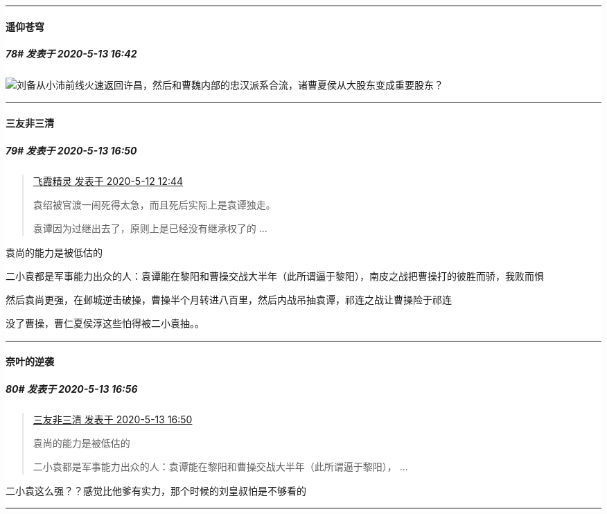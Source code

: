 


*****

####  遥仰苍穹  
##### 78#       发表于 2020-5-13 16:42



<img src="https://static.saraba1st.com/image/smiley/face2017/067.png" referrerpolicy="no-referrer">刘备从小沛前线火速返回许昌，然后和曹魏内部的忠汉派系合流，诸曹夏侯从大股东变成重要股东？







*****

####  三友非三清  
##### 79#       发表于 2020-5-13 16:50



<blockquote><a href="httphttps://bbs.saraba1st.com/2b/forum.php?mod=redirect&amp;goto=findpost&amp;pid=47390262&amp;ptid=1934084" target="_blank">飞霞精灵 发表于 2020-5-12 12:44</a>

袁绍被官渡一闹死得太急，而且死后实际上是袁谭独走。

袁谭因为过继出去了，原则上是已经没有继承权了的 ...</blockquote>
袁尚的能力是被低估的

二小袁都是军事能力出众的人：袁谭能在黎阳和曹操交战大半年（此所谓逼于黎阳），南皮之战把曹操打的彼胜而骄，我败而惧

然后袁尚更强，在邺城逆击破操，曹操半个月转进八百里，然后内战吊抽袁谭，祁连之战让曹操险于祁连

没了曹操，曹仁夏侯淳这些怕得被二小袁抽。。







*****

####  奈叶的逆袭  
##### 80#       发表于 2020-5-13 16:56



<blockquote><a href="httphttps://bbs.saraba1st.com/2b/forum.php?mod=redirect&amp;goto=findpost&amp;pid=47405298&amp;ptid=1934084" target="_blank">三友非三清 发表于 2020-5-13 16:50</a>

袁尚的能力是被低估的

二小袁都是军事能力出众的人：袁谭能在黎阳和曹操交战大半年（此所谓逼于黎阳）， ...</blockquote>
二小袁这么强？？感觉比他爹有实力，那个时候的刘皇叔怕是不够看的







*****
